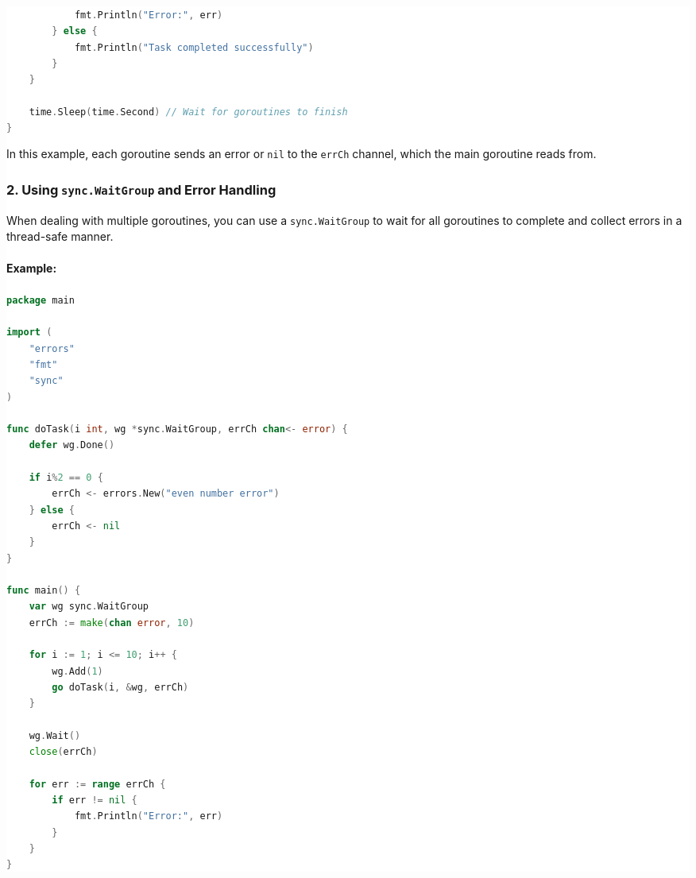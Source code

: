 ```go
			fmt.Println("Error:", err)
		} else {
			fmt.Println("Task completed successfully")
		}
	}

	time.Sleep(time.Second) // Wait for goroutines to finish
}
```

In this example, each goroutine sends an error or `nil` to the `errCh` channel, which the main goroutine reads from.

### 2. Using `sync.WaitGroup` and Error Handling

When dealing with multiple goroutines, you can use a `sync.WaitGroup` to wait for all goroutines to complete and collect
errors in a thread-safe manner.

#### Example:

```go
package main

import (
	"errors"
	"fmt"
	"sync"
)

func doTask(i int, wg *sync.WaitGroup, errCh chan<- error) {
	defer wg.Done()

	if i%2 == 0 {
		errCh <- errors.New("even number error")
	} else {
		errCh <- nil
	}
}

func main() {
	var wg sync.WaitGroup
	errCh := make(chan error, 10)

	for i := 1; i <= 10; i++ {
		wg.Add(1)
		go doTask(i, &wg, errCh)
	}

	wg.Wait()
	close(errCh)

	for err := range errCh {
		if err != nil {
			fmt.Println("Error:", err)
		}
	}
}
```

